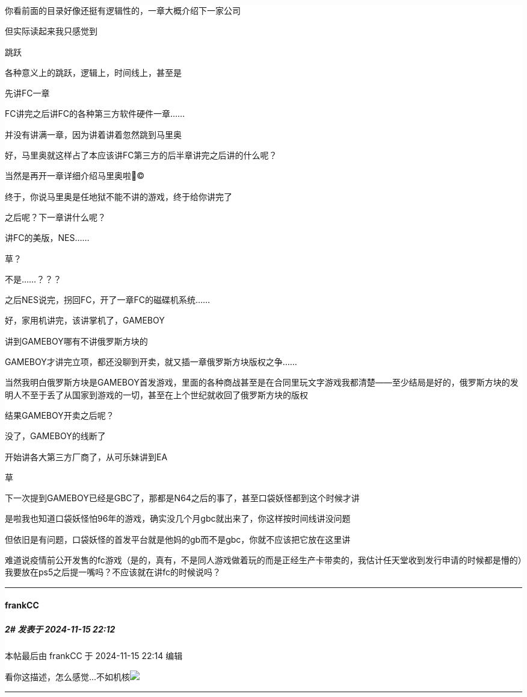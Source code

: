 你看前面的目录好像还挺有逻辑性的，一章大概介绍下一家公司

但实际读起来我只感觉到

跳跃

各种意义上的跳跃，逻辑上，时间线上，甚至是

先讲FC一章

FC讲完之后讲FC的各种第三方软件硬件一章……

并没有讲满一章，因为讲着讲着忽然跳到马里奥

好，马里奥就这样占了本应该讲FC第三方的后半章讲完之后讲的什么呢？

当然是再开一章详细介绍马里奥啦©

终于，你说马里奥是任地狱不能不讲的游戏，终于给你讲完了

之后呢？下一章讲什么呢？

讲FC的美版，NES……

草？

不是……？？？

之后NES说完，拐回FC，开了一章FC的磁碟机系统……

好，家用机讲完，该讲掌机了，GAMEBOY

讲到GAMEBOY哪有不讲俄罗斯方块的

GAMEBOY才讲完立项，都还没聊到开卖，就又插一章俄罗斯方块版权之争……

当然我明白俄罗斯方块是GAMEBOY首发游戏，里面的各种商战甚至是在合同里玩文字游戏我都清楚——至少结局是好的，俄罗斯方块的发明人不至于丢了从国家到游戏的一切，甚至在上个世纪就收回了俄罗斯方块的版权

结果GAMEBOY开卖之后呢？

没了，GAMEBOY的线断了

开始讲各大第三方厂商了，从可乐妹讲到EA

草

下一次提到GAMEBOY已经是GBC了，那都是N64之后的事了，甚至口袋妖怪都到这个时候才讲

是啦我也知道口袋妖怪怕96年的游戏，确实没几个月gbc就出来了，你这样按时间线讲没问题

但依旧是有问题，口袋妖怪的首发平台就是他妈的gb而不是gbc，你就不应该把它放在这里讲

难道说疫情前公开发售的fc游戏（是的，真有，不是同人游戏做着玩的而是正经生产卡带卖的，我估计任天堂收到发行申请的时候都是懵的）我要放在ps5之后提一嘴吗？不应该就在讲fc的时候说吗？

*****

####  frankCC  
##### 2#       发表于 2024-11-15 22:12

 本帖最后由 frankCC 于 2024-11-15 22:14 编辑 

看你这描述，怎么感觉...不如机核<img src="https://static.saraba1st.com/image/smiley/face2017/053.png" referrerpolicy="no-referrer">

--------------------------------
